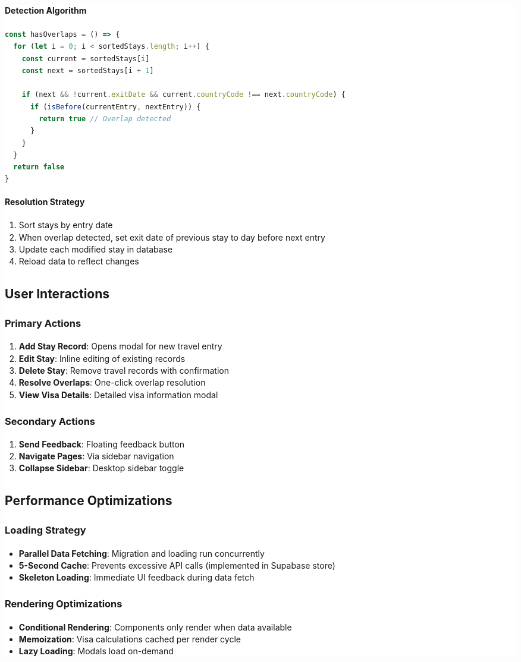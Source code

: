 #### Detection Algorithm
```typescript
const hasOverlaps = () => {
  for (let i = 0; i < sortedStays.length; i++) {
    const current = sortedStays[i]
    const next = sortedStays[i + 1]
    
    if (next && !current.exitDate && current.countryCode !== next.countryCode) {
      if (isBefore(currentEntry, nextEntry)) {
        return true // Overlap detected
      }
    }
  }
  return false
}
```

#### Resolution Strategy
1. Sort stays by entry date
2. When overlap detected, set exit date of previous stay to day before next entry
3. Update each modified stay in database
4. Reload data to reflect changes

## User Interactions

### Primary Actions
1. **Add Stay Record**: Opens modal for new travel entry
2. **Edit Stay**: Inline editing of existing records
3. **Delete Stay**: Remove travel records with confirmation
4. **Resolve Overlaps**: One-click overlap resolution
5. **View Visa Details**: Detailed visa information modal

### Secondary Actions
1. **Send Feedback**: Floating feedback button
2. **Navigate Pages**: Via sidebar navigation
3. **Collapse Sidebar**: Desktop sidebar toggle

## Performance Optimizations

### Loading Strategy
- **Parallel Data Fetching**: Migration and loading run concurrently
- **5-Second Cache**: Prevents excessive API calls (implemented in Supabase store)
- **Skeleton Loading**: Immediate UI feedback during data fetch

### Rendering Optimizations
- **Conditional Rendering**: Components only render when data available
- **Memoization**: Visa calculations cached per render cycle
- **Lazy Loading**: Modals load on-demand
